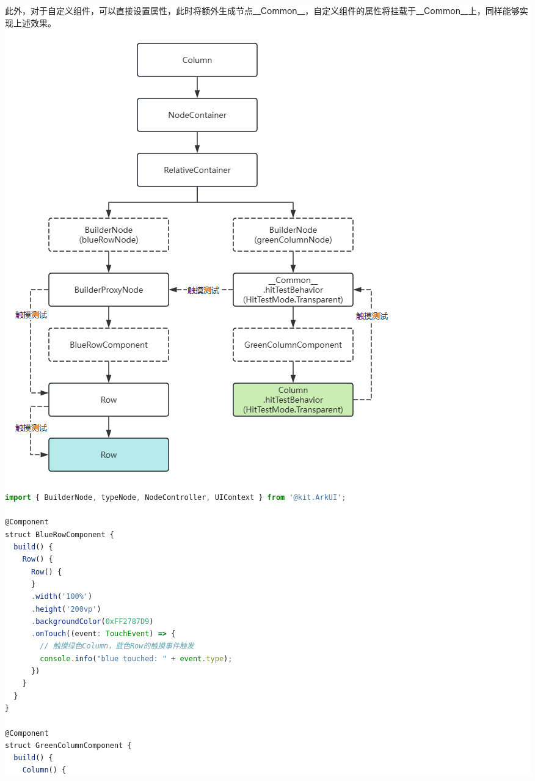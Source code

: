 此外，对于自定义组件，可以直接设置属性，此时将额外生成节点__Common__，自定义组件的属性将挂载于__Common__上，同样能够实现上述效果。

![BuilderNode_BuilderProxyNode_3](figures/BuilderNode_BuilderProxyNode_3.png)

```ts
import { BuilderNode, typeNode, NodeController, UIContext } from '@kit.ArkUI';

@Component
struct BlueRowComponent {
  build() {
    Row() {
      Row() {
      }
      .width('100%')
      .height('200vp')
      .backgroundColor(0xFF2787D9)
      .onTouch((event: TouchEvent) => {
        // 触摸绿色Column，蓝色Row的触摸事件触发
        console.info("blue touched: " + event.type);
      })
    }
  }
}

@Component
struct GreenColumnComponent {
  build() {
    Column() {
```